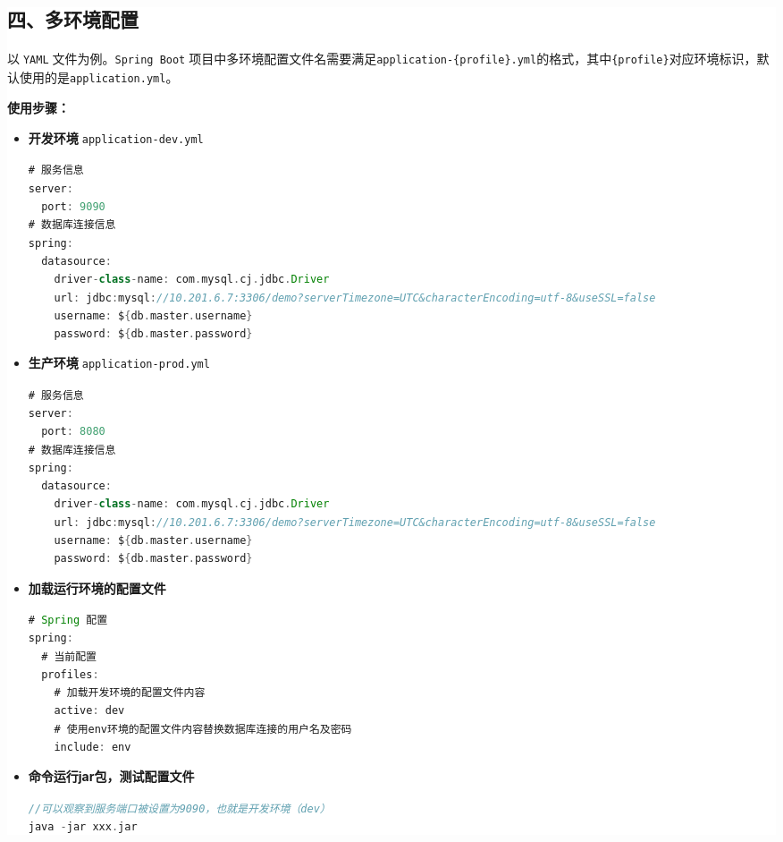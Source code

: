 ## 四、多环境配置

以 `YAML` 文件为例。`Spring Boot` 项目中多环境配置文件名需要满足`application-{profile}.yml`的格式，其中`{profile}`对应环境标识，默认使用的是`application.yml`。

**使用步骤：**

- **开发环境** `application-dev.yml`

  ```groovy
  # 服务信息
  server:
    port: 9090
  # 数据库连接信息
  spring:
    datasource:
      driver-class-name: com.mysql.cj.jdbc.Driver
      url: jdbc:mysql://10.201.6.7:3306/demo?serverTimezone=UTC&characterEncoding=utf-8&useSSL=false
      username: ${db.master.username}
      password: ${db.master.password}
  ```

- **生产环境** `application-prod.yml`

  ```groovy
  # 服务信息
  server:
    port: 8080
  # 数据库连接信息
  spring:
    datasource:
      driver-class-name: com.mysql.cj.jdbc.Driver
      url: jdbc:mysql://10.201.6.7:3306/demo?serverTimezone=UTC&characterEncoding=utf-8&useSSL=false
      username: ${db.master.username}
      password: ${db.master.password}
  ```

- **加载运行环境的配置文件**

  ```groovy
  # Spring 配置
  spring:
    # 当前配置
    profiles:
      # 加载开发环境的配置文件内容
      active: dev
      # 使用env环境的配置文件内容替换数据库连接的用户名及密码
      include: env
  ```

- **命令运行jar包，测试配置文件**

  ```groovy
  //可以观察到服务端口被设置为9090，也就是开发环境（dev）
  java -jar xxx.jar
  ```
